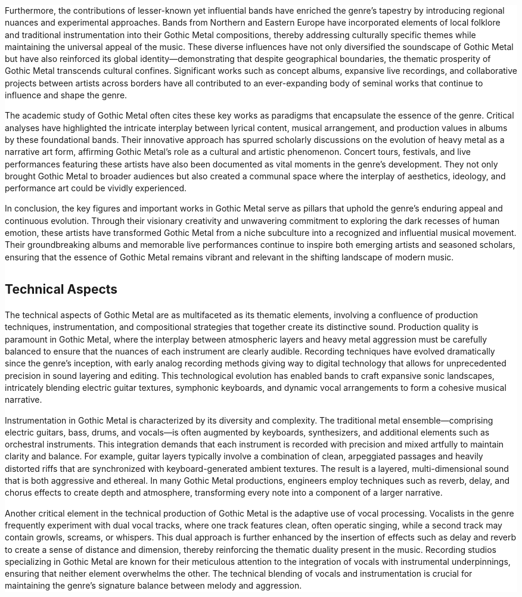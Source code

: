 Furthermore, the contributions of lesser-known yet influential bands have enriched the genre’s tapestry by introducing regional nuances and experimental approaches. Bands from Northern and Eastern Europe have incorporated elements of local folklore and traditional instrumentation into their Gothic Metal compositions, thereby addressing culturally specific themes while maintaining the universal appeal of the music. These diverse influences have not only diversified the soundscape of Gothic Metal but have also reinforced its global identity—demonstrating that despite geographical boundaries, the thematic prosperity of Gothic Metal transcends cultural confines. Significant works such as concept albums, expansive live recordings, and collaborative projects between artists across borders have all contributed to an ever-expanding body of seminal works that continue to influence and shape the genre.  

The academic study of Gothic Metal often cites these key works as paradigms that encapsulate the essence of the genre. Critical analyses have highlighted the intricate interplay between lyrical content, musical arrangement, and production values in albums by these foundational bands. Their innovative approach has spurred scholarly discussions on the evolution of heavy metal as a narrative art form, affirming Gothic Metal’s role as a cultural and artistic phenomenon. Concert tours, festivals, and live performances featuring these artists have also been documented as vital moments in the genre’s development. They not only brought Gothic Metal to broader audiences but also created a communal space where the interplay of aesthetics, ideology, and performance art could be vividly experienced.  

In conclusion, the key figures and important works in Gothic Metal serve as pillars that uphold the genre’s enduring appeal and continuous evolution. Through their visionary creativity and unwavering commitment to exploring the dark recesses of human emotion, these artists have transformed Gothic Metal from a niche subculture into a recognized and influential musical movement. Their groundbreaking albums and memorable live performances continue to inspire both emerging artists and seasoned scholars, ensuring that the essence of Gothic Metal remains vibrant and relevant in the shifting landscape of modern music.


## Technical Aspects

The technical aspects of Gothic Metal are as multifaceted as its thematic elements, involving a confluence of production techniques, instrumentation, and compositional strategies that together create its distinctive sound. Production quality is paramount in Gothic Metal, where the interplay between atmospheric layers and heavy metal aggression must be carefully balanced to ensure that the nuances of each instrument are clearly audible. Recording techniques have evolved dramatically since the genre’s inception, with early analog recording methods giving way to digital technology that allows for unprecedented precision in sound layering and editing. This technological evolution has enabled bands to craft expansive sonic landscapes, intricately blending electric guitar textures, symphonic keyboards, and dynamic vocal arrangements to form a cohesive musical narrative.  

Instrumentation in Gothic Metal is characterized by its diversity and complexity. The traditional metal ensemble—comprising electric guitars, bass, drums, and vocals—is often augmented by keyboards, synthesizers, and additional elements such as orchestral instruments. This integration demands that each instrument is recorded with precision and mixed artfully to maintain clarity and balance. For example, guitar layers typically involve a combination of clean, arpeggiated passages and heavily distorted riffs that are synchronized with keyboard-generated ambient textures. The result is a layered, multi-dimensional sound that is both aggressive and ethereal. In many Gothic Metal productions, engineers employ techniques such as reverb, delay, and chorus effects to create depth and atmosphere, transforming every note into a component of a larger narrative.

Another critical element in the technical production of Gothic Metal is the adaptive use of vocal processing. Vocalists in the genre frequently experiment with dual vocal tracks, where one track features clean, often operatic singing, while a second track may contain growls, screams, or whispers. This dual approach is further enhanced by the insertion of effects such as delay and reverb to create a sense of distance and dimension, thereby reinforcing the thematic duality present in the music. Recording studios specializing in Gothic Metal are known for their meticulous attention to the integration of vocals with instrumental underpinnings, ensuring that neither element overwhelms the other. The technical blending of vocals and instrumentation is crucial for maintaining the genre’s signature balance between melody and aggression.  
